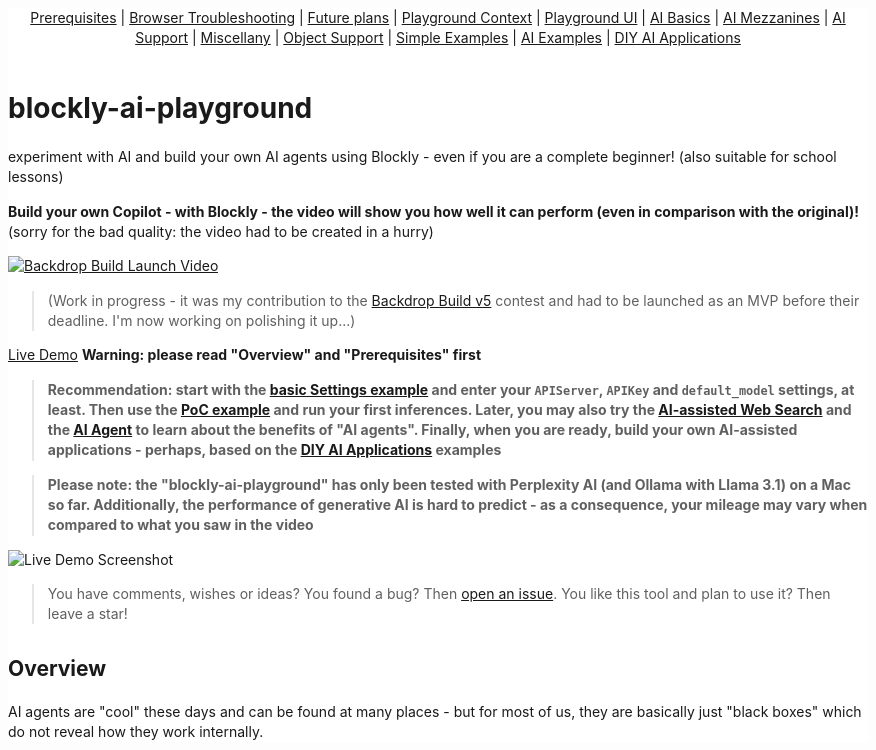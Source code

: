 <center>
  <a href="#prerequisites">Prerequisites</a> |
  <a href="#browser-troubleshooting">Browser Troubleshooting</a> |
  <a href="#current-status-and-future-plans">Future plans</a> |
  <a href="#playground-context">Playground Context</a> |
  <a href="#playground-ui">Playground UI</a> |
  <a href="#ai-basics">AI Basics</a> |
  <a href="#ai-mezzanines">AI Mezzanines</a> |
  <a href="#ai-support">AI Support</a> |
  <a href="#miscellany">Miscellany</a> |
  <a href="#object-support">Object Support</a> |
  <a href="#examples">Simple Examples</a> |
  <a href="#ai-examples">AI Examples</a> |
  <a href="#diy-ai-applications">DIY AI Applications</a>
</center>

# blockly-ai-playground #

experiment with AI and build your own AI agents using Blockly - even if you are a complete beginner! (also suitable for school lessons)

**Build your own Copilot - with Blockly - the video will show you how well it can perform (even in comparison with the original)!** (sorry for the bad quality: the video had to be created in a hurry)

[![Backdrop Build Launch Video](./Video-Thumbnail.webp)](https://www.youtube.com/watch?v=_JJzPLHObiY)

> (Work in progress - it was my contribution to the [Backdrop Build v5](https://backdropbuild.com/) contest and had to be launched as an MVP before their deadline. I'm now working on polishing it up...)

[Live Demo](https://rozek.github.io/blockly-ai-playground/LiveDemo) **Warning: please read "Overview" and "Prerequisites" first**

> **Recommendation: start with the [basic Settings example](#basic-settings) and enter your `APIServer`, `APIKey` and `default_model` settings, at least. Then use the [PoC example](#text-completion-proof-of-concept) and run your first inferences. Later, you may also try the [AI-assisted Web Search](#ai-web-search) and the [AI Agent](#ai-agent) to learn about the benefits of "AI agents". Finally, when you are ready, build your own AI-assisted applications - perhaps, based on the [DIY AI Applications](#diy-ai-applications) examples**

> **Please note: the "blockly-ai-playground" has only been tested with Perplexity AI (and Ollama with Llama 3.1) on a Mac so far. Additionally, the performance of generative AI is hard to predict - as a consequence, your mileage may vary when compared to what you saw in the video**

![Live Demo Screenshot](https://rozek.github.io/blockly-ai-playground/LiveDemo/Screenshot.png)

> You have comments, wishes or ideas? You found a bug? Then [open an issue](https://github.com/rozek/blockly-ai-playground/issues). You like this tool and plan to use it? Then leave a star!

## Overview ##

AI agents are "cool" these days and can be found at many places - but for most of us, they are basically just "black boxes" which do not reveal how they work internally.
